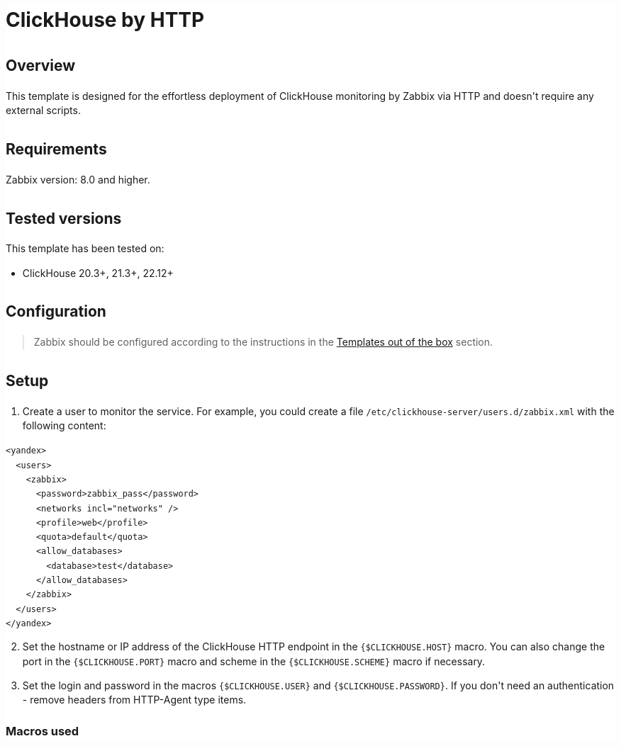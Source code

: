 
# ClickHouse by HTTP

## Overview

This template is designed for the effortless deployment of ClickHouse monitoring by Zabbix via HTTP and doesn't require any external scripts.

## Requirements

Zabbix version: 8.0 and higher.

## Tested versions

This template has been tested on:
- ClickHouse 20.3+, 21.3+, 22.12+

## Configuration

> Zabbix should be configured according to the instructions in the [Templates out of the box](https://www.zabbix.com/documentation/8.0/manual/config/templates_out_of_the_box) section.

## Setup

1. Create a user to monitor the service. For example, you could create a file `/etc/clickhouse-server/users.d/zabbix.xml` with the following content:

```
<yandex>
  <users>
    <zabbix>
      <password>zabbix_pass</password>
      <networks incl="networks" />
      <profile>web</profile>
      <quota>default</quota>
      <allow_databases>
        <database>test</database>
      </allow_databases>
    </zabbix>
  </users>
</yandex>
```

2. Set the hostname or IP address of the ClickHouse HTTP endpoint in the `{$CLICKHOUSE.HOST}` macro. You can also change the port in the `{$CLICKHOUSE.PORT}` macro and scheme in the `{$CLICKHOUSE.SCHEME}` macro if necessary.

3. Set the login and password in the macros `{$CLICKHOUSE.USER}` and `{$CLICKHOUSE.PASSWORD}`. If you don't need an authentication - remove headers from HTTP-Agent type items.

### Macros used
